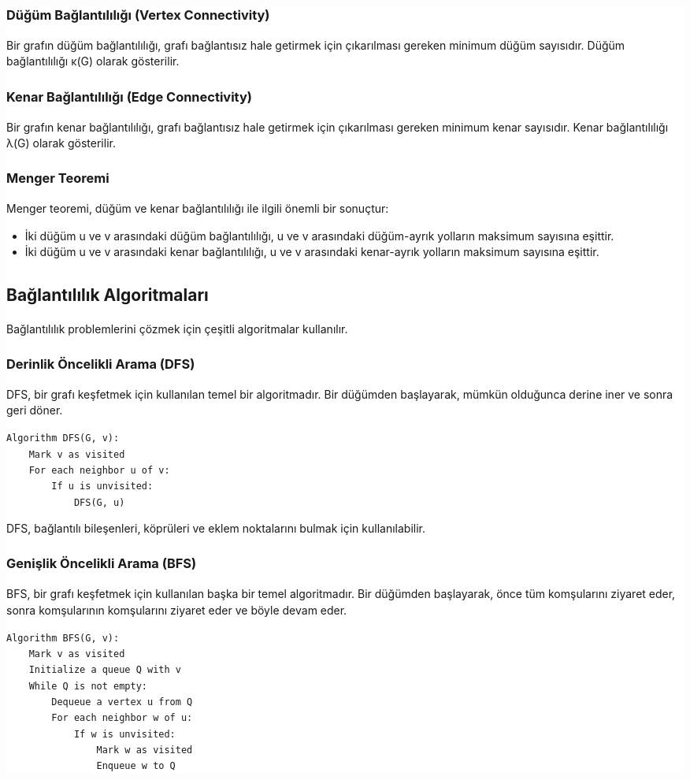 ### Düğüm Bağlantılılığı (Vertex Connectivity)

Bir grafın düğüm bağlantılılığı, grafı bağlantısız hale getirmek için çıkarılması gereken minimum düğüm sayısıdır. Düğüm bağlantılılığı κ(G) olarak gösterilir.

### Kenar Bağlantılılığı (Edge Connectivity)

Bir grafın kenar bağlantılılığı, grafı bağlantısız hale getirmek için çıkarılması gereken minimum kenar sayısıdır. Kenar bağlantılılığı λ(G) olarak gösterilir.

### Menger Teoremi

Menger teoremi, düğüm ve kenar bağlantılılığı ile ilgili önemli bir sonuçtur:

- İki düğüm u ve v arasındaki düğüm bağlantılılığı, u ve v arasındaki düğüm-ayrık yolların maksimum sayısına eşittir.
- İki düğüm u ve v arasındaki kenar bağlantılılığı, u ve v arasındaki kenar-ayrık yolların maksimum sayısına eşittir.

## Bağlantılılık Algoritmaları

Bağlantılılık problemlerini çözmek için çeşitli algoritmalar kullanılır.

### Derinlik Öncelikli Arama (DFS)

DFS, bir grafı keşfetmek için kullanılan temel bir algoritmadır. Bir düğümden başlayarak, mümkün olduğunca derine iner ve sonra geri döner.

```
Algorithm DFS(G, v):
    Mark v as visited
    For each neighbor u of v:
        If u is unvisited:
            DFS(G, u)
```

DFS, bağlantılı bileşenleri, köprüleri ve eklem noktalarını bulmak için kullanılabilir.

### Genişlik Öncelikli Arama (BFS)

BFS, bir grafı keşfetmek için kullanılan başka bir temel algoritmadır. Bir düğümden başlayarak, önce tüm komşularını ziyaret eder, sonra komşularının komşularını ziyaret eder ve böyle devam eder.

```
Algorithm BFS(G, v):
    Mark v as visited
    Initialize a queue Q with v
    While Q is not empty:
        Dequeue a vertex u from Q
        For each neighbor w of u:
            If w is unvisited:
                Mark w as visited
                Enqueue w to Q
```
